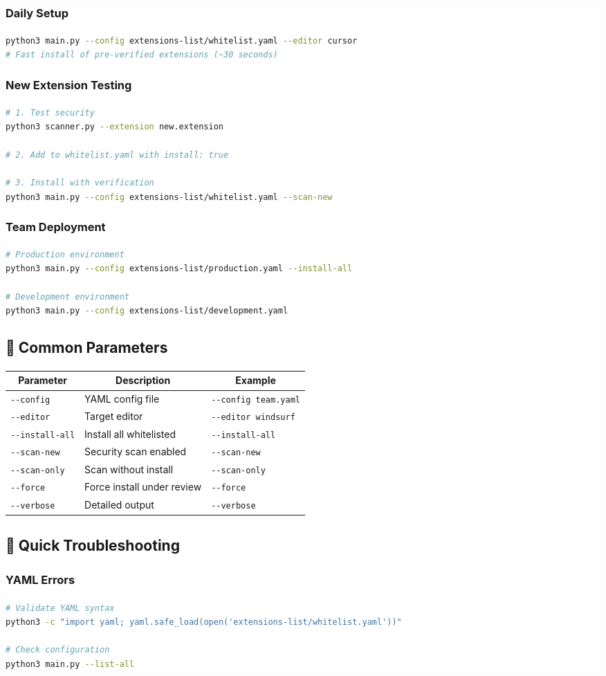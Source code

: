 ### Daily Setup
```bash
python3 main.py --config extensions-list/whitelist.yaml --editor cursor
# Fast install of pre-verified extensions (~30 seconds)
```

### New Extension Testing
```bash
# 1. Test security
python3 scanner.py --extension new.extension

# 2. Add to whitelist.yaml with install: true

# 3. Install with verification
python3 main.py --config extensions-list/whitelist.yaml --scan-new
```

### Team Deployment
```bash
# Production environment
python3 main.py --config extensions-list/production.yaml --install-all

# Development environment
python3 main.py --config extensions-list/development.yaml
```

## 🔧 Common Parameters

| Parameter | Description | Example |
|-----------|-------------|---------|
| `--config` | YAML config file | `--config team.yaml` |
| `--editor` | Target editor | `--editor windsurf` |
| `--install-all` | Install all whitelisted | `--install-all` |
| `--scan-new` | Security scan enabled | `--scan-new` |
| `--scan-only` | Scan without install | `--scan-only` |
| `--force` | Force install under review | `--force` |
| `--verbose` | Detailed output | `--verbose` |

## 🐛 Quick Troubleshooting

### YAML Errors
```bash
# Validate YAML syntax
python3 -c "import yaml; yaml.safe_load(open('extensions-list/whitelist.yaml'))"

# Check configuration
python3 main.py --list-all
```
